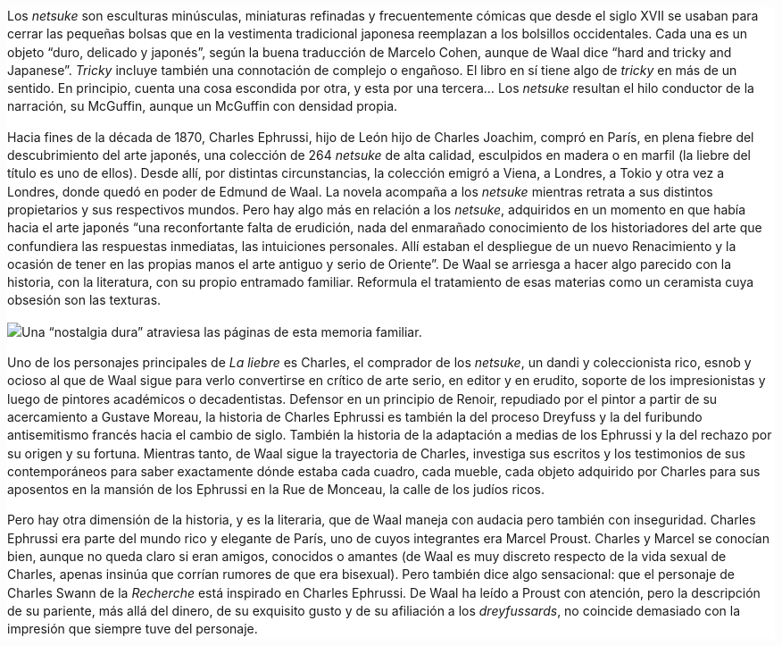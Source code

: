 Los *netsuke* son esculturas minúsculas,
miniaturas refinadas y frecuentemente cómicas que desde el siglo XVII se usaban
para cerrar las pequeñas bolsas que en la vestimenta tradicional japonesa
reemplazan a los bolsillos occidentales. Cada una es un objeto “duro,
delicado y japonés”, según la buena traducción de Marcelo Cohen, aunque de
Waal dice “hard and tricky and Japanese”. *Tricky* incluye también una connotación de complejo o engañoso. El
libro en sí tiene algo de *tricky* en
más de un sentido. En principio, cuenta una cosa escondida por otra, y esta por
una tercera… Los *netsuke* resultan
el hilo conductor de la narración, su McGuffin, aunque un McGuffin con densidad
propia. 

Hacia
fines de la década de 1870, Charles Ephrussi, hijo de León hijo de Charles
Joachim, compró en París, en plena fiebre del descubrimiento del arte japonés,
una colección de 264 *netsuke* de alta
calidad, esculpidos en madera o en marfil (la liebre del título es uno de
ellos). Desde allí, por distintas circunstancias, la colección emigró a Viena,
a Londres, a Tokio y otra vez a Londres, donde quedó en poder de Edmund de
Waal. La novela acompaña a los *netsuke* mientras
retrata a sus distintos propietarios y sus respectivos mundos. Pero hay algo
más en relación a los *netsuke*,
adquiridos en un momento en que había hacia el arte japonés “una
reconfortante falta de erudición, nada del enmarañado conocimiento de los
historiadores del arte que confundiera las respuestas inmediatas, las
intuiciones personales. Allí estaban el despliegue de un nuevo Renacimiento y
la ocasión de tener en las propias manos el arte antiguo y serio de
Oriente”. De Waal se arriesga a hacer algo parecido con la historia, con
la literatura, con su propio entramado familiar. Reformula el tratamiento de
esas materias como un ceramista cuya obsesión son las texturas. 

![](https://64.media.tumblr.com/e9b353f93b7e70403709a31a7781a4a3/2c920ad1c6186f15-9c/s500x750/457f47fffc7f36a764a67696e3b3f3864ed82936.jpg)Una “nostalgia dura” atraviesa las páginas de esta memoria familiar.

Uno de los
personajes principales de *La liebre*
es Charles, el comprador de los *netsuke*,
un dandi y coleccionista rico, esnob y ocioso al que de Waal sigue para verlo
convertirse en crítico de arte serio, en editor y en erudito, soporte de los
impresionistas y luego de pintores académicos o decadentistas. Defensor en un
principio de Renoir, repudiado por el pintor a partir de su acercamiento a
Gustave Moreau, la historia de Charles Ephrussi es también la del proceso
Dreyfuss y la del furibundo antisemitismo francés hacia el cambio de siglo. También
la historia de la adaptación a medias de los Ephrussi y la del rechazo por su
origen y su fortuna. Mientras tanto, de Waal sigue la trayectoria de Charles,
investiga sus escritos y los testimonios de sus contemporáneos para saber
exactamente dónde estaba cada cuadro, cada mueble, cada objeto adquirido por
Charles para sus aposentos en la mansión de los Ephrussi en la Rue de Monceau,
la calle de los judíos ricos. 

Pero hay
otra dimensión de la historia, y es la literaria, que de Waal maneja con
audacia pero también con inseguridad. Charles Ephrussi era parte del mundo rico
y elegante de París, uno de cuyos integrantes era Marcel Proust. Charles y
Marcel se conocían bien, aunque no queda claro si eran amigos, conocidos o
amantes (de Waal es muy discreto respecto de la vida sexual de Charles, apenas insinúa
que corrían rumores de que era bisexual). Pero también dice algo sensacional:
que el personaje de Charles Swann de la *Recherche*
está inspirado en Charles Ephrussi. De Waal ha leído a Proust con atención,
pero la descripción de su pariente, más allá del dinero, de su exquisito gusto y
de su afiliación a los *dreyfussards*,
no coincide demasiado con la impresión que siempre tuve del personaje. 
